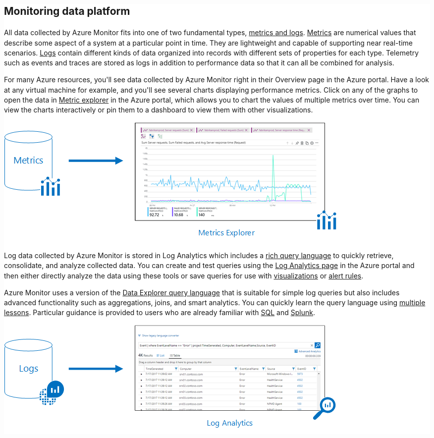 
## Monitoring data platform
All data collected by Azure Monitor fits into one of two fundamental types, [metrics and logs](platform/data-collection.md). [Metrics](platform/data-collection.md#metrics) are numerical values that describe some aspect of a system at a particular point in time. They are lightweight and capable of supporting near real-time scenarios. [Logs](platform/data-collection.md#logs) contain different kinds of data organized into records with different sets of properties for each type. Telemetry such as events and traces are stored as logs in addition to performance data so that it can all be combined for analysis.

For many Azure resources, you'll see data collected by Azure Monitor right in their Overview page in the Azure portal. Have a look at any virtual machine for example, and you'll see several charts displaying performance metrics. Click on any of the graphs to open the data in [Metric explorer](platform/metrics-charts.md) in the Azure portal, which allows you to chart the values of multiple metrics over time.  You can view the charts interactively or pin them to a dashboard to view them with other visualizations.

![Metrics](media/overview/metrics.png)

Log data collected by Azure Monitor is stored in Log Analytics which includes a [rich query language](log-query/log-query-overview.md) to quickly retrieve, consolidate, and analyze collected data.  You can create and test queries using the [Log Analytics page](log-query/portals.md) in the Azure portal and then either directly analyze the data using these tools or save queries for use with [visualizations](visualizations.md) or [alert rules](platform/alerts-overview.md).

Azure Monitor uses a version of the [Data Explorer query language](/azure/kusto/query/) that is suitable for simple log queries but also includes advanced functionality such as aggregations, joins, and smart analytics. You can quickly learn the query language using [multiple lessons](log-query/get-started-queries.md).  Particular guidance is provided to users who are already familiar with [SQL](log-query/sql-cheatsheet.md) and [Splunk](log-query/splunk-cheatsheet.md).

![Logs](media/overview/logs.png)
